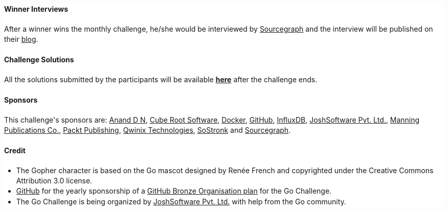 #### Winner Interviews

After a winner wins the monthly challenge, he/she would be interviewed by [Sourcegraph](https://sourcegraph.com/) and the interview will be published on their [blog](https://sourcegraph.com/blog).

#### Challenge Solutions

All the solutions submitted by the participants will be available **[here](https://github.com/golangchallenge/GCSolutions)** after the challenge ends.

#### Sponsors

This challenge's sponsors are: [Anand D N](https://twitter.com/Wanderer140), [Cube Root Software](http://cuberoot.in/), [Docker](https://www.docker.com/), [GitHub](https://github.com/), [InfluxDB](http://influxdb.com/), [JoshSoftware Pvt. Ltd.](http://www.joshsoftware.com/), [Manning Publications Co.](http://manning.com/), [Packt Publishing](https://www.packtpub.com/), [Qwinix Technologies](http://www.qwinixtech.com/), [SoStronk](https://www.sostronk.com/) and [Sourcegraph](https://sourcegraph.com/).

#### Credit

* The Gopher character is based on the Go mascot designed by Renée French and copyrighted under the Creative Commons Attribution 3.0 license.
* [GitHub](https://github.com/) for the yearly sponsorship of a [GitHub Bronze Organisation plan](https://github.com/pricing) for the Go Challenge.
* The Go Challenge is being organized by [JoshSoftware Pvt. Ltd.](http://www.joshsoftware.com/) with help from the Go community.
